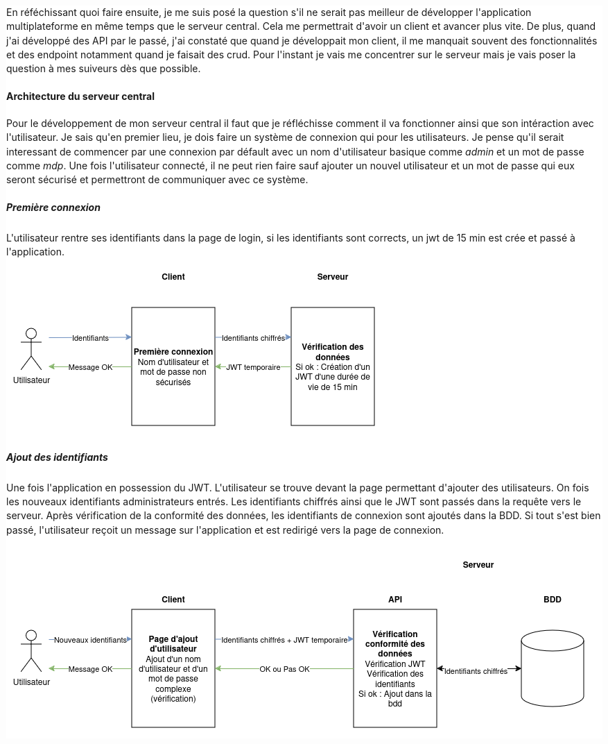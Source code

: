 En réféchissant quoi faire ensuite, je me suis posé la question s'il ne serait pas meilleur de développer l'application multiplateforme en même temps que le serveur central. Cela me permettrait d'avoir un client et avancer plus vite. De plus, quand j'ai développé des API par le passé, j'ai constaté que quand je développait mon client, il me manquait souvent des fonctionnalités et des endpoint notamment quand je faisait des crud. Pour l'instant je vais me concentrer sur le serveur mais je vais poser la question à mes suiveurs dès que possible.

#### Architecture du serveur central

Pour le développement de mon serveur central il faut que je réfléchisse comment il va fonctionner ainsi que son intéraction avec l'utilisateur. Je sais qu'en premier lieu, je dois faire un système de connexion qui pour les utilisateurs. Je pense qu'il serait interessant de commencer par une connexion par défault avec un nom d'utilisateur basique comme *admin* et un mot de passe comme *mdp*. Une fois l'utilisateur connecté, il ne peut rien faire sauf ajouter un nouvel utilisateur et un mot de passe qui eux seront sécurisé et permettront de communiquer avec ce système. 

##### Première connexion

L'utilisateur rentre ses identifiants dans la page de login, si les identifiants sont corrects, un jwt de 15 min est crée et passé à l'application.  
![première connexion](./ressources/images/premiereconnexion.png)

##### Ajout des identifiants
Une fois l'application en possession du JWT. L'utilisateur se trouve devant la page permettant d'ajouter des utilisateurs. On fois les nouveaux identifiants administrateurs entrés. Les identifiants chiffrés ainsi que le JWT sont passés dans la requête vers le serveur. Après vérification de la conformité des données, les identifiants de connexion sont ajoutés dans la BDD. Si tout s'est bien passé, l'utilisateur reçoit un message sur l'application et est redirigé vers la page de connexion.

![ajout d'utilisateur](./ressources/images/ajoututilisateur.png)
